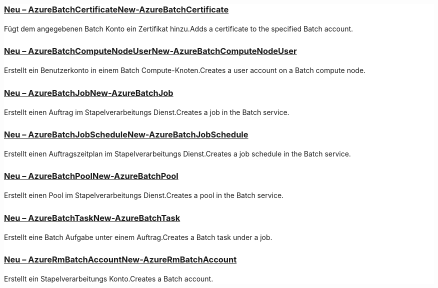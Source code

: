 ### [<span data-ttu-id="9f87f-165">Neu – AzureBatchCertificate</span><span class="sxs-lookup"><span data-stu-id="9f87f-165">New-AzureBatchCertificate</span></span>](New-AzureBatchCertificate.md)
<span data-ttu-id="9f87f-166">Fügt dem angegebenen Batch Konto ein Zertifikat hinzu.</span><span class="sxs-lookup"><span data-stu-id="9f87f-166">Adds a certificate to the specified Batch account.</span></span>

### [<span data-ttu-id="9f87f-167">Neu – AzureBatchComputeNodeUser</span><span class="sxs-lookup"><span data-stu-id="9f87f-167">New-AzureBatchComputeNodeUser</span></span>](New-AzureBatchComputeNodeUser.md)
<span data-ttu-id="9f87f-168">Erstellt ein Benutzerkonto in einem Batch Compute-Knoten.</span><span class="sxs-lookup"><span data-stu-id="9f87f-168">Creates a user account on a Batch compute node.</span></span>

### [<span data-ttu-id="9f87f-169">Neu – AzureBatchJob</span><span class="sxs-lookup"><span data-stu-id="9f87f-169">New-AzureBatchJob</span></span>](New-AzureBatchJob.md)
<span data-ttu-id="9f87f-170">Erstellt einen Auftrag im Stapelverarbeitungs Dienst.</span><span class="sxs-lookup"><span data-stu-id="9f87f-170">Creates a job in the Batch service.</span></span>

### [<span data-ttu-id="9f87f-171">Neu – AzureBatchJobSchedule</span><span class="sxs-lookup"><span data-stu-id="9f87f-171">New-AzureBatchJobSchedule</span></span>](New-AzureBatchJobSchedule.md)
<span data-ttu-id="9f87f-172">Erstellt einen Auftragszeitplan im Stapelverarbeitungs Dienst.</span><span class="sxs-lookup"><span data-stu-id="9f87f-172">Creates a job schedule in the Batch service.</span></span>

### [<span data-ttu-id="9f87f-173">Neu – AzureBatchPool</span><span class="sxs-lookup"><span data-stu-id="9f87f-173">New-AzureBatchPool</span></span>](New-AzureBatchPool.md)
<span data-ttu-id="9f87f-174">Erstellt einen Pool im Stapelverarbeitungs Dienst.</span><span class="sxs-lookup"><span data-stu-id="9f87f-174">Creates a pool in the Batch service.</span></span>

### [<span data-ttu-id="9f87f-175">Neu – AzureBatchTask</span><span class="sxs-lookup"><span data-stu-id="9f87f-175">New-AzureBatchTask</span></span>](New-AzureBatchTask.md)
<span data-ttu-id="9f87f-176">Erstellt eine Batch Aufgabe unter einem Auftrag.</span><span class="sxs-lookup"><span data-stu-id="9f87f-176">Creates a Batch task under a job.</span></span>

### [<span data-ttu-id="9f87f-177">Neu – AzureRmBatchAccount</span><span class="sxs-lookup"><span data-stu-id="9f87f-177">New-AzureRmBatchAccount</span></span>](New-AzureRmBatchAccount.md)
<span data-ttu-id="9f87f-178">Erstellt ein Stapelverarbeitungs Konto.</span><span class="sxs-lookup"><span data-stu-id="9f87f-178">Creates a Batch account.</span></span>
